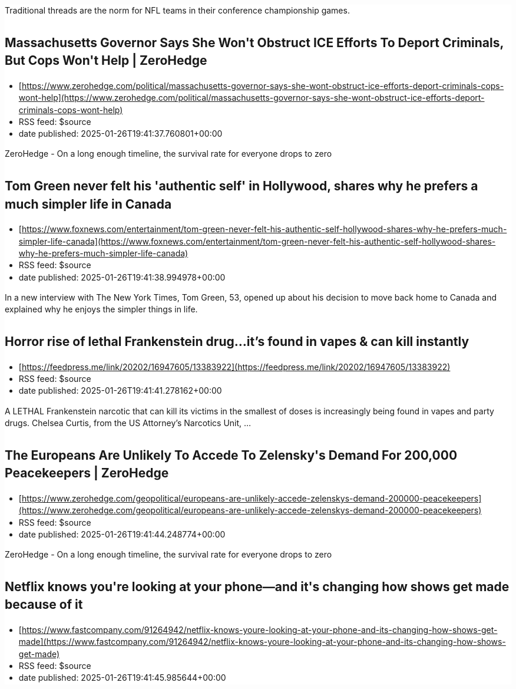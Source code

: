 Traditional threads are the norm for NFL teams in their conference championship games.

## Massachusetts Governor Says She Won't Obstruct ICE Efforts To Deport Criminals, But Cops Won't Help | ZeroHedge
 - [https://www.zerohedge.com/political/massachusetts-governor-says-she-wont-obstruct-ice-efforts-deport-criminals-cops-wont-help](https://www.zerohedge.com/political/massachusetts-governor-says-she-wont-obstruct-ice-efforts-deport-criminals-cops-wont-help)
 - RSS feed: $source
 - date published: 2025-01-26T19:41:37.760801+00:00

ZeroHedge - On a long enough timeline, the survival rate for everyone drops to zero

## Tom Green never felt his 'authentic self' in Hollywood, shares why he prefers a much simpler life in Canada
 - [https://www.foxnews.com/entertainment/tom-green-never-felt-his-authentic-self-hollywood-shares-why-he-prefers-much-simpler-life-canada](https://www.foxnews.com/entertainment/tom-green-never-felt-his-authentic-self-hollywood-shares-why-he-prefers-much-simpler-life-canada)
 - RSS feed: $source
 - date published: 2025-01-26T19:41:38.994978+00:00

In a new interview with The New York Times, Tom Green, 53, opened up about his decision to move back home to Canada and explained why he enjoys the simpler things in life.

## Horror rise of lethal Frankenstein drug…it’s found in vapes & can kill instantly
 - [https://feedpress.me/link/20202/16947605/13383922](https://feedpress.me/link/20202/16947605/13383922)
 - RSS feed: $source
 - date published: 2025-01-26T19:41:41.278162+00:00

A LETHAL Frankenstein narcotic that can kill its victims in the smallest of doses is increasingly being found in vapes and party drugs. Chelsea Curtis, from the US Attorney’s Narcotics Unit, …

## The Europeans Are Unlikely To Accede To Zelensky's Demand For 200,000 Peacekeepers | ZeroHedge
 - [https://www.zerohedge.com/geopolitical/europeans-are-unlikely-accede-zelenskys-demand-200000-peacekeepers](https://www.zerohedge.com/geopolitical/europeans-are-unlikely-accede-zelenskys-demand-200000-peacekeepers)
 - RSS feed: $source
 - date published: 2025-01-26T19:41:44.248774+00:00

ZeroHedge - On a long enough timeline, the survival rate for everyone drops to zero

## Netflix knows you're looking at your phone—and it's changing how shows get made because of it
 - [https://www.fastcompany.com/91264942/netflix-knows-youre-looking-at-your-phone-and-its-changing-how-shows-get-made](https://www.fastcompany.com/91264942/netflix-knows-youre-looking-at-your-phone-and-its-changing-how-shows-get-made)
 - RSS feed: $source
 - date published: 2025-01-26T19:41:45.985644+00:00
